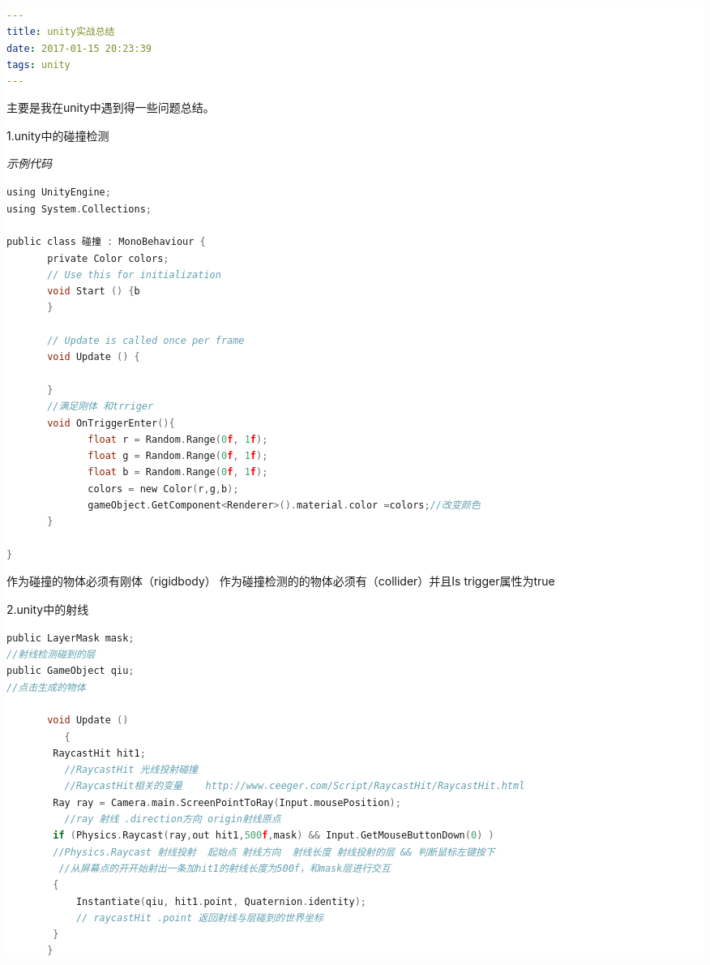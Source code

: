 ```yaml
---
title: unity实战总结
date: 2017-01-15 20:23:39
tags: unity
---
```

主要是我在unity中遇到得一些问题总结。

1.unity中的碰撞检测

*示例代码*
```c
using UnityEngine;
using System.Collections;

public class 碰撞 : MonoBehaviour {
       private Color colors;
       // Use this for initialization
       void Start () {b
       }

       // Update is called once per frame
       void Update () {

       }
       //满足刚体 和trriger
       void OnTriggerEnter(){
              float r = Random.Range(0f, 1f);
              float g = Random.Range(0f, 1f);
              float b = Random.Range(0f, 1f);
              colors = new Color(r,g,b);
              gameObject.GetComponent<Renderer>().material.color =colors;//改变颜色
       }

}

```
作为碰撞的物体必须有刚体（rigidbody）
作为碰撞检测的的物体必须有（collider）并且Is trigger属性为true

2.unity中的射线

```c
public LayerMask mask;
//射线检测碰到的层
public GameObject qiu;
//点击生成的物体

       void Update ()
          {
        RaycastHit hit1;
          //RaycastHit 光线投射碰撞
          //RaycastHit相关的变量    http://www.ceeger.com/Script/RaycastHit/RaycastHit.html
        Ray ray = Camera.main.ScreenPointToRay(Input.mousePosition);
          //ray 射线 .direction方向 origin射线原点
        if (Physics.Raycast(ray,out hit1,500f,mask) && Input.GetMouseButtonDown(0) )
        //Physics.Raycast 射线投射  起始点 射线方向  射线长度 射线投射的层 && 判断鼠标左键按下
         //从屏幕点的开开始射出一条加hit1的射线长度为500f，和mask层进行交互
        {
            Instantiate(qiu, hit1.point, Quaternion.identity);
            // raycastHit .point 返回射线与层碰到的世界坐标
        }
       }

```
